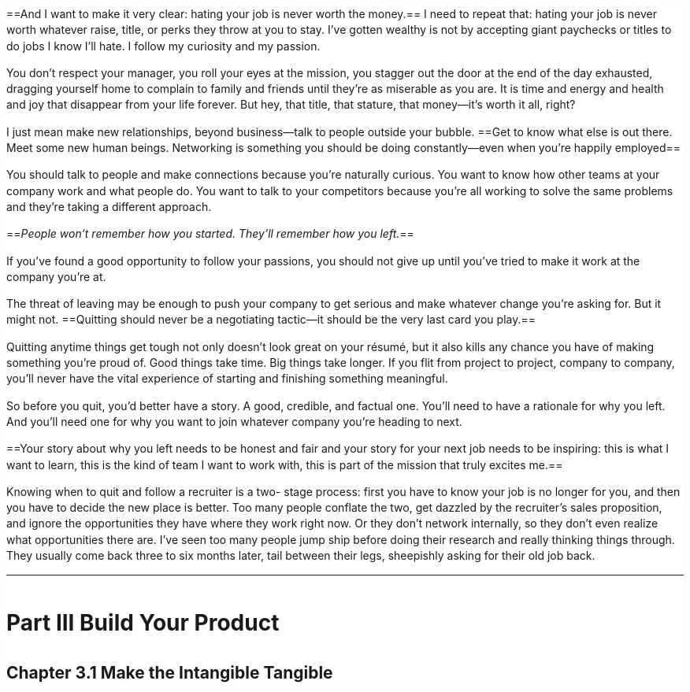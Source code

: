 ==And I want to make it very clear: hating your job is never worth the money.==
I need to repeat that: hating your job is never worth whatever raise, title, or perks they throw at you to stay.
I’ve gotten wealthy is not by accepting giant paychecks or titles to do jobs I know I’ll hate. I follow my curiosity and my passion.

You don’t respect your manager, you roll your eyes at the mission, you stagger out the door at the end of the day exhausted, dragging yourself home to complain to family and friends until they’re as miserable as you are. It is time and energy and health and joy that disappear from your life forever. But hey, that title, that stature, that money—it’s worth it all, right?

I just mean make new relationships, beyond business—talk to people outside your bubble. ==Get to know what else is out there. Meet some new human beings. Networking is something you should be doing constantly—even when you’re happily employed== 

You should talk to people and make connections because you’re naturally curious. You want to know how other teams at your company work and what people do. You want to talk to your competitors because you’re all working to solve the same problems and they’re taking a different approach.

==*People won’t remember how you started. They’ll remember how you left.*==

If you’ve found a good opportunity to follow your passions, you should not give up until you’ve tried to make it work at the company you’re at.

The threat of leaving may be enough to push your company to get serious and make whatever change you’re asking for. But it might not. ==Quitting should never be a negotiating tactic—it should be the very last card you play.==

Quitting anytime things get tough not only doesn’t look great on your résumé, but it also kills any chance you have of making something you’re proud of. Good things take time. Big things take longer. If you flit from project to project, company to company, you’ll never have the vital experience of starting and finishing something meaningful.

So before you quit, you’d better have a story. A good, credible, and factual one. You’ll need to have a rationale for why you left. And you’ll need one for why you want to join whatever company you’re heading to next.

==Your story about why you left needs to be honest and fair and your story for your next job needs to be inspiring: this is what I want to learn, this is the kind of team I want to work with, this is part of the mission that truly excites me.==

Knowing when to quit and follow a recruiter is a two- stage process: first you have to know your job is no longer for you, and then you have to decide the new place is better. Too many people conflate the two, get dazzled by the recruiter’s sales proposition, and ignore the opportunities they have where they work right now. Or they don’t network internally, so they don’t even realize what opportunities there are. I’ve seen too many people jump ship before doing their research and really thinking things through. They usually come back three to six months later, tail between their legs, sheepishly asking for their old job back.

---

# Part III Build Your Product

## Chapter 3.1 Make the Intangible Tangible
